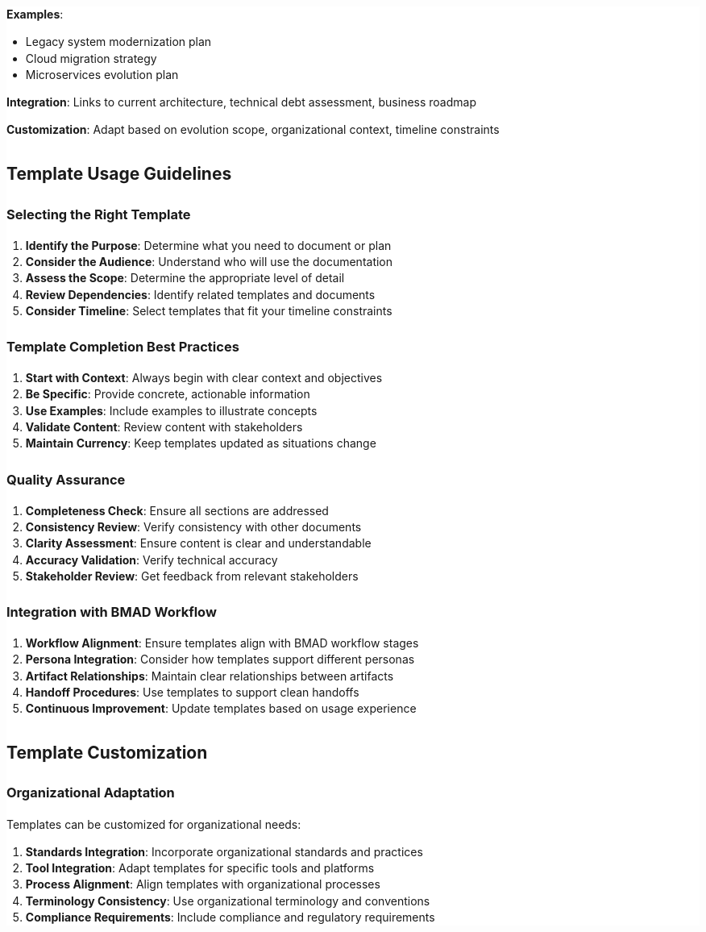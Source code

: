 
**Examples**:
- Legacy system modernization plan
- Cloud migration strategy
- Microservices evolution plan

**Integration**: Links to current architecture, technical debt assessment, business roadmap

**Customization**: Adapt based on evolution scope, organizational context, timeline constraints

## Template Usage Guidelines

### Selecting the Right Template

1. **Identify the Purpose**: Determine what you need to document or plan
2. **Consider the Audience**: Understand who will use the documentation
3. **Assess the Scope**: Determine the appropriate level of detail
4. **Review Dependencies**: Identify related templates and documents
5. **Consider Timeline**: Select templates that fit your timeline constraints

### Template Completion Best Practices

1. **Start with Context**: Always begin with clear context and objectives
2. **Be Specific**: Provide concrete, actionable information
3. **Use Examples**: Include examples to illustrate concepts
4. **Validate Content**: Review content with stakeholders
5. **Maintain Currency**: Keep templates updated as situations change

### Quality Assurance

1. **Completeness Check**: Ensure all sections are addressed
2. **Consistency Review**: Verify consistency with other documents
3. **Clarity Assessment**: Ensure content is clear and understandable
4. **Accuracy Validation**: Verify technical accuracy
5. **Stakeholder Review**: Get feedback from relevant stakeholders

### Integration with BMAD Workflow

1. **Workflow Alignment**: Ensure templates align with BMAD workflow stages
2. **Persona Integration**: Consider how templates support different personas
3. **Artifact Relationships**: Maintain clear relationships between artifacts
4. **Handoff Procedures**: Use templates to support clean handoffs
5. **Continuous Improvement**: Update templates based on usage experience

## Template Customization

### Organizational Adaptation

Templates can be customized for organizational needs:

1. **Standards Integration**: Incorporate organizational standards and practices
2. **Tool Integration**: Adapt templates for specific tools and platforms
3. **Process Alignment**: Align templates with organizational processes
4. **Terminology Consistency**: Use organizational terminology and conventions
5. **Compliance Requirements**: Include compliance and regulatory requirements
